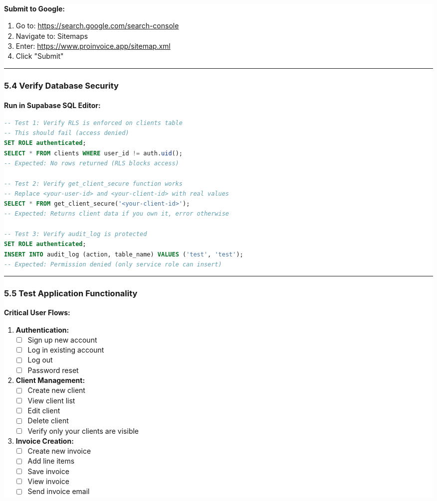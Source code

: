 **Submit to Google:**
1. Go to: https://search.google.com/search-console
2. Navigate to: Sitemaps
3. Enter: https://www.proinvoice.app/sitemap.xml
4. Click "Submit"

---

### 5.4 Verify Database Security

**Run in Supabase SQL Editor:**

```sql
-- Test 1: Verify RLS is enforced on clients table
-- This should fail (access denied)
SET ROLE authenticated;
SELECT * FROM clients WHERE user_id != auth.uid();
-- Expected: No rows returned (RLS blocks access)

-- Test 2: Verify get_client_secure function works
-- Replace <your-user-id> and <your-client-id> with real values
SELECT * FROM get_client_secure('<your-client-id>');
-- Expected: Returns client data if you own it, error otherwise

-- Test 3: Verify audit_log is protected
SET ROLE authenticated;
INSERT INTO audit_log (action, table_name) VALUES ('test', 'test');
-- Expected: Permission denied (only service role can insert)
```

---

### 5.5 Test Application Functionality

**Critical User Flows:**

1. **Authentication:**
   - [ ] Sign up new account
   - [ ] Log in existing account
   - [ ] Log out
   - [ ] Password reset

2. **Client Management:**
   - [ ] Create new client
   - [ ] View client list
   - [ ] Edit client
   - [ ] Delete client
   - [ ] Verify only your clients are visible

3. **Invoice Creation:**
   - [ ] Create new invoice
   - [ ] Add line items
   - [ ] Save invoice
   - [ ] View invoice
   - [ ] Send invoice email
